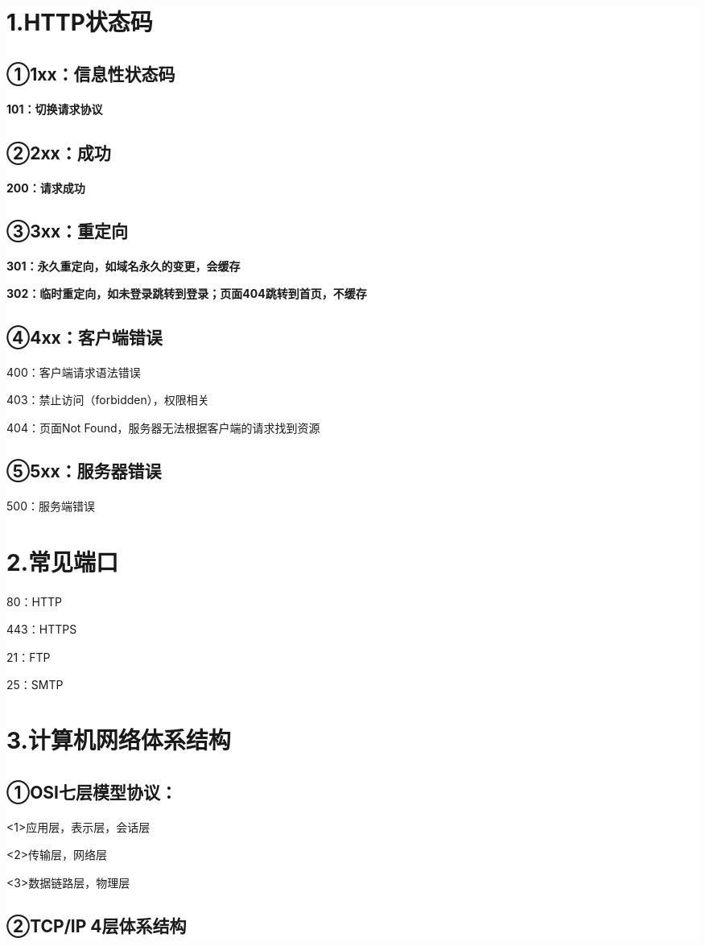 # 1.HTTP状态码

## ①1xx：信息性状态码

**101：切换请求协议**

## ②2xx：成功

**200：请求成功**

## ③3xx：重定向

**301：永久重定向，如域名永久的变更，会缓存**

**302：临时重定向，如未登录跳转到登录；页面404跳转到首页，不缓存**

## ④4xx：客户端错误

400：客户端请求语法错误

403：禁止访问（forbidden），权限相关

404：页面Not Found，服务器无法根据客户端的请求找到资源

## ⑤5xx：服务器错误

500：服务端错误

# 2.常见端口

80：HTTP

443：HTTPS

21：FTP

25：SMTP

# 3.计算机网络体系结构

## ①OSI七层模型协议：

<1>应用层，表示层，会话层

<2>传输层，网络层

<3>数据链路层，物理层

## ②TCP/IP 4层体系结构
